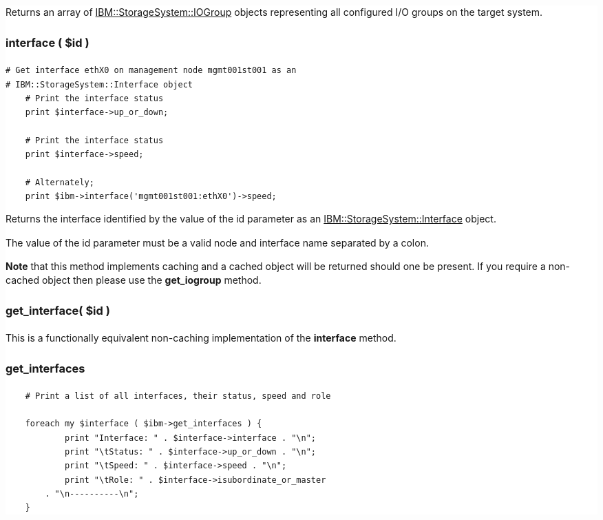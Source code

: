 Returns an array of [IBM::StorageSystem::IOGroup](https://metacpan.org/pod/IBM::StorageSystem::IOGroup) objects representing all 
configured I/O groups on the target system.

### interface ( $id )

	# Get interface ethX0 on management node mgmt001st001 as an 
	# IBM::StorageSystem::Interface object
        # Print the interface status
        print $interface->up_or_down;

        # Print the interface status
        print $interface->speed;

        # Alternately;
        print $ibm->interface('mgmt001st001:ethX0')->speed;

Returns the interface identified by the value of the id parameter as an 
[IBM::StorageSystem::Interface](https://metacpan.org/pod/IBM::StorageSystem::Interface) object.

The value of the id parameter must be a valid node and interface name 
separated by a colon.

__Note__ that this method implements caching and a cached object will be 
returned should one be present.  If you require a non-cached object then 
please use the __get\_iogroup__ method.

### get\_interface( $id )

This is a functionally equivalent non-caching implementation of the 
__interface__ method.

### get\_interfaces

        # Print a list of all interfaces, their status, speed and role
        
        foreach my $interface ( $ibm->get_interfaces ) {
                print "Interface: " . $interface->interface . "\n";
                print "\tStatus: " . $interface->up_or_down . "\n";
                print "\tSpeed: " . $interface->speed . "\n";
                print "\tRole: " . $interface->isubordinate_or_master 
			. "\n----------\n";
        }
